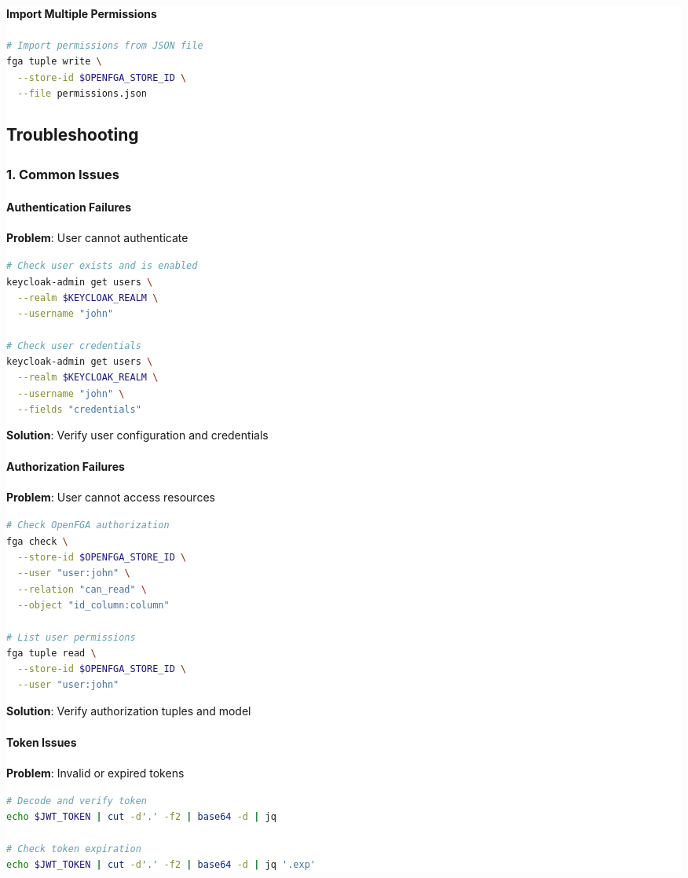 #### Import Multiple Permissions
```bash
# Import permissions from JSON file
fga tuple write \
  --store-id $OPENFGA_STORE_ID \
  --file permissions.json
```

## Troubleshooting

### 1. Common Issues

#### Authentication Failures
**Problem**: User cannot authenticate
```bash
# Check user exists and is enabled
keycloak-admin get users \
  --realm $KEYCLOAK_REALM \
  --username "john"

# Check user credentials
keycloak-admin get users \
  --realm $KEYCLOAK_REALM \
  --username "john" \
  --fields "credentials"
```

**Solution**: Verify user configuration and credentials

#### Authorization Failures
**Problem**: User cannot access resources
```bash
# Check OpenFGA authorization
fga check \
  --store-id $OPENFGA_STORE_ID \
  --user "user:john" \
  --relation "can_read" \
  --object "id_column:column"

# List user permissions
fga tuple read \
  --store-id $OPENFGA_STORE_ID \
  --user "user:john"
```

**Solution**: Verify authorization tuples and model

#### Token Issues
**Problem**: Invalid or expired tokens
```bash
# Decode and verify token
echo $JWT_TOKEN | cut -d'.' -f2 | base64 -d | jq

# Check token expiration
echo $JWT_TOKEN | cut -d'.' -f2 | base64 -d | jq '.exp'
```
